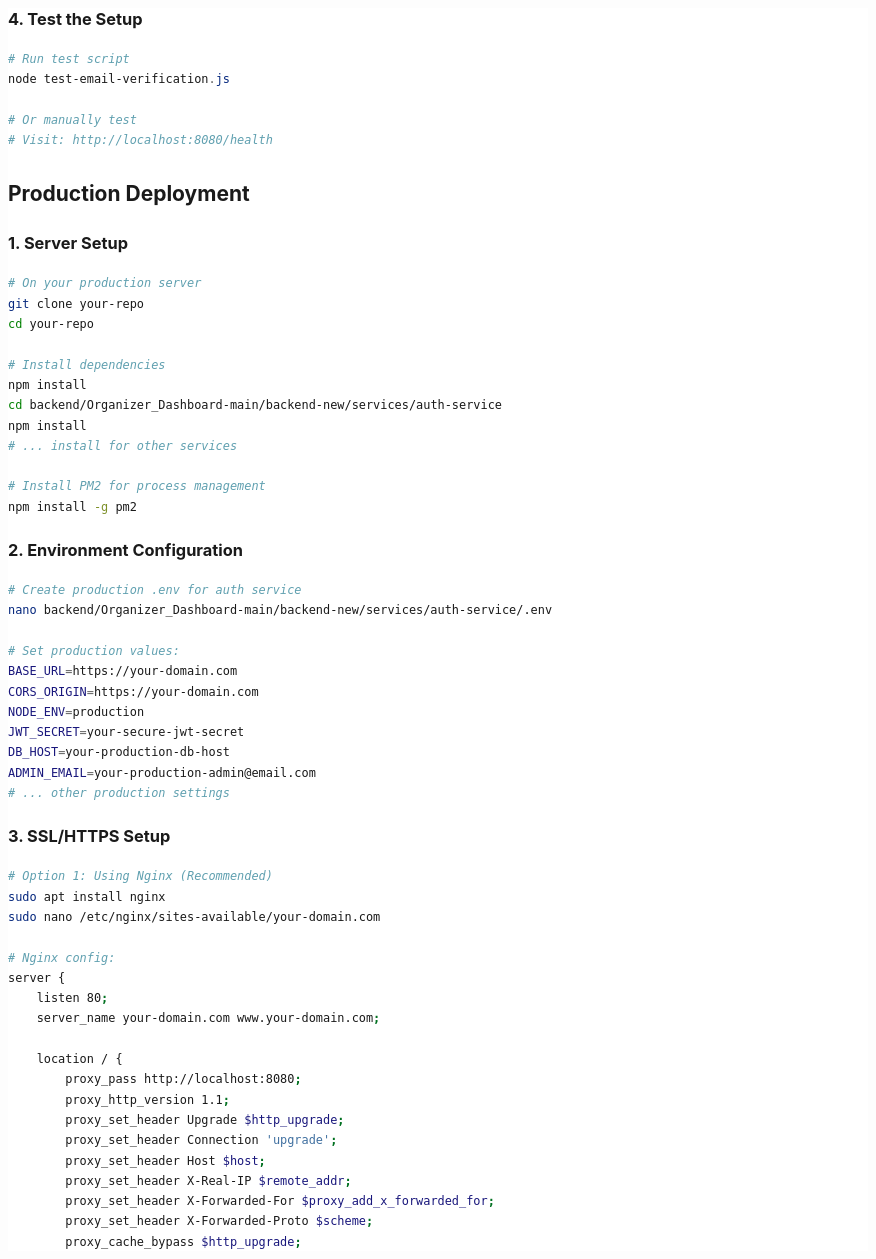 ### 4. Test the Setup
```powershell
# Run test script
node test-email-verification.js

# Or manually test
# Visit: http://localhost:8080/health
```

## Production Deployment

### 1. Server Setup
```bash
# On your production server
git clone your-repo
cd your-repo

# Install dependencies
npm install
cd backend/Organizer_Dashboard-main/backend-new/services/auth-service
npm install
# ... install for other services

# Install PM2 for process management
npm install -g pm2
```

### 2. Environment Configuration
```bash
# Create production .env for auth service
nano backend/Organizer_Dashboard-main/backend-new/services/auth-service/.env

# Set production values:
BASE_URL=https://your-domain.com
CORS_ORIGIN=https://your-domain.com
NODE_ENV=production
JWT_SECRET=your-secure-jwt-secret
DB_HOST=your-production-db-host
ADMIN_EMAIL=your-production-admin@email.com
# ... other production settings
```

### 3. SSL/HTTPS Setup
```bash
# Option 1: Using Nginx (Recommended)
sudo apt install nginx
sudo nano /etc/nginx/sites-available/your-domain.com

# Nginx config:
server {
    listen 80;
    server_name your-domain.com www.your-domain.com;
    
    location / {
        proxy_pass http://localhost:8080;
        proxy_http_version 1.1;
        proxy_set_header Upgrade $http_upgrade;
        proxy_set_header Connection 'upgrade';
        proxy_set_header Host $host;
        proxy_set_header X-Real-IP $remote_addr;
        proxy_set_header X-Forwarded-For $proxy_add_x_forwarded_for;
        proxy_set_header X-Forwarded-Proto $scheme;
        proxy_cache_bypass $http_upgrade;
```